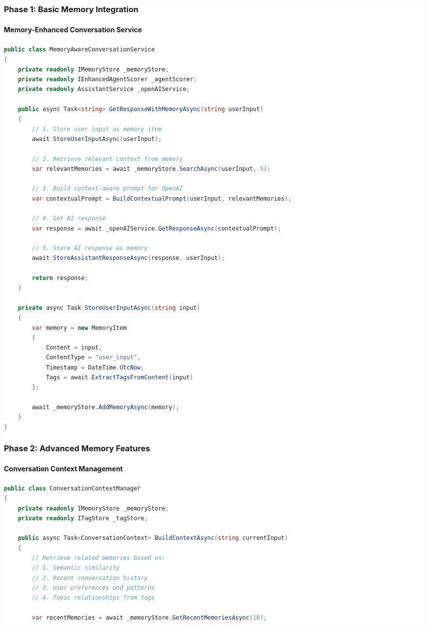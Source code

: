### Phase 1: Basic Memory Integration

#### Memory-Enhanced Conversation Service
```csharp
public class MemoryAwareConversationService
{
    private readonly IMemoryStore _memoryStore;
    private readonly IEnhancedAgentScorer _agentScorer;
    private readonly AssistantService _openAIService;
    
    public async Task<string> GetResponseWithMemoryAsync(string userInput)
    {
        // 1. Store user input as memory item
        await StoreUserInputAsync(userInput);
        
        // 2. Retrieve relevant context from memory
        var relevantMemories = await _memoryStore.SearchAsync(userInput, 5);
        
        // 3. Build context-aware prompt for OpenAI
        var contextualPrompt = BuildContextualPrompt(userInput, relevantMemories);
        
        // 4. Get AI response
        var response = await _openAIService.GetResponseAsync(contextualPrompt);
        
        // 5. Store AI response as memory
        await StoreAssistantResponseAsync(response, userInput);
        
        return response;
    }
    
    private async Task StoreUserInputAsync(string input)
    {
        var memory = new MemoryItem
        {
            Content = input,
            ContentType = "user_input",
            Timestamp = DateTime.UtcNow,
            Tags = await ExtractTagsFromContent(input)
        };
        
        await _memoryStore.AddMemoryAsync(memory);
    }
}
```

### Phase 2: Advanced Memory Features

#### Conversation Context Management
```csharp
public class ConversationContextManager
{
    private readonly IMemoryStore _memoryStore;
    private readonly ITagStore _tagStore;
    
    public async Task<ConversationContext> BuildContextAsync(string currentInput)
    {
        // Retrieve related memories based on:
        // 1. Semantic similarity
        // 2. Recent conversation history
        // 3. User preferences and patterns
        // 4. Topic relationships from tags
        
        var recentMemories = await _memoryStore.GetRecentMemoriesAsync(10);
```